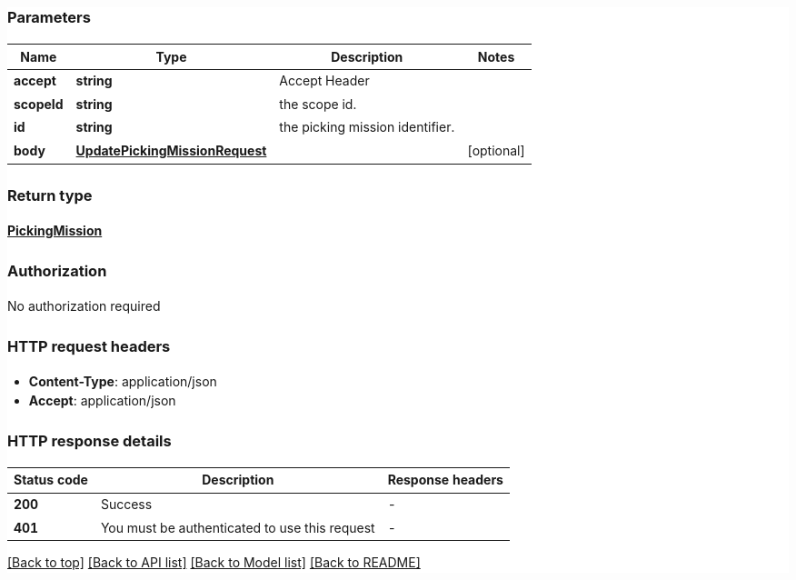 ### Parameters

Name | Type | Description  | Notes
------------- | ------------- | ------------- | -------------
 **accept** | **string**| Accept Header | 
 **scopeId** | **string**| the scope id. | 
 **id** | **string**| the picking mission identifier. | 
 **body** | [**UpdatePickingMissionRequest**](UpdatePickingMissionRequest.md)|  | [optional] 

### Return type

[**PickingMission**](PickingMission.md)

### Authorization

No authorization required

### HTTP request headers

 - **Content-Type**: application/json
 - **Accept**: application/json


### HTTP response details
| Status code | Description | Response headers |
|-------------|-------------|------------------|
| **200** | Success |  -  |
| **401** | You must be authenticated to use this request |  -  |

[[Back to top]](#) [[Back to API list]](../README.md#documentation-for-api-endpoints) [[Back to Model list]](../README.md#documentation-for-models) [[Back to README]](../README.md)

